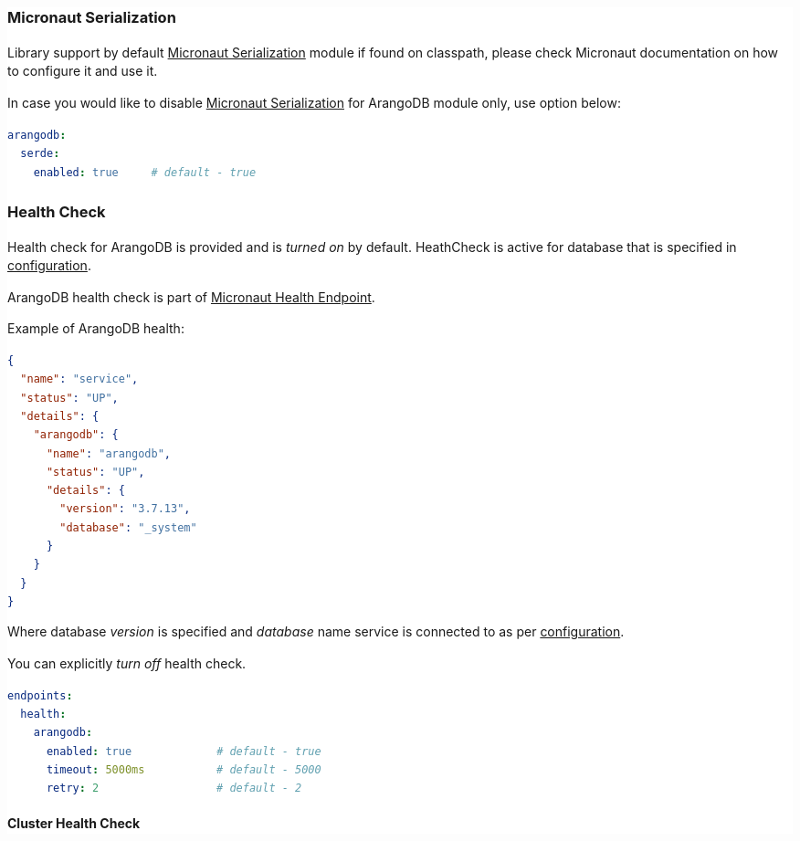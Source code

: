 ### Micronaut Serialization

Library support by default [Micronaut Serialization](https://micronaut-projects.github.io/micronaut-serialization/1.0.x/guide/) module if found on classpath, 
please check Micronaut documentation on how to configure it and use it.

In case you would like to disable [Micronaut Serialization](https://micronaut-projects.github.io/micronaut-serialization/1.0.x/guide/) for ArangoDB module only, use option below:
```yaml
arangodb:
  serde:
    enabled: true     # default - true
```

### Health Check

Health check for ArangoDB is provided and is *turned on* by default.
HeathCheck is active for database that is specified in [configuration](#configuration).

ArangoDB health check is part of [Micronaut Health Endpoint](https://docs.micronaut.io/latest/guide/index.html#healthEndpoint).

Example of ArangoDB health:

```json
{
  "name": "service",
  "status": "UP",
  "details": {
    "arangodb": {
      "name": "arangodb",
      "status": "UP",
      "details": {
        "version": "3.7.13",
        "database": "_system"
      }
    }
  }
}
```

Where database *version* is specified and *database* name service is connected to as per [configuration](#Configuration).

You can explicitly *turn off* health check.

```yaml
endpoints:
  health:
    arangodb:
      enabled: true             # default - true 
      timeout: 5000ms           # default - 5000
      retry: 2                  # default - 2
```

#### Cluster Health Check
